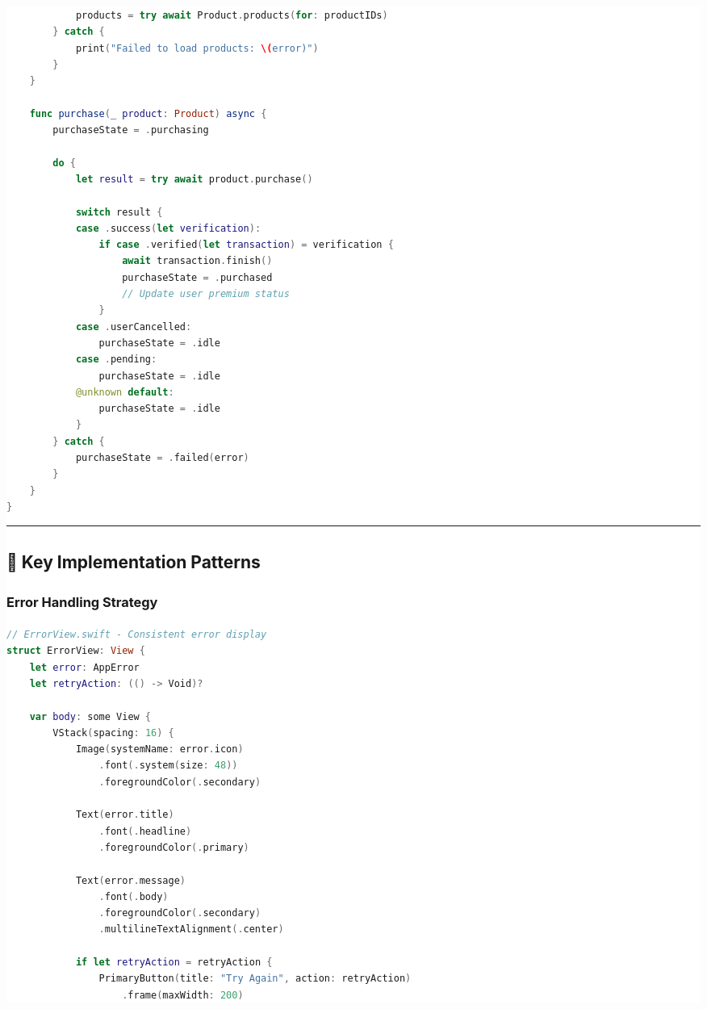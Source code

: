 ```swift
            products = try await Product.products(for: productIDs)
        } catch {
            print("Failed to load products: \(error)")
        }
    }
    
    func purchase(_ product: Product) async {
        purchaseState = .purchasing
        
        do {
            let result = try await product.purchase()
            
            switch result {
            case .success(let verification):
                if case .verified(let transaction) = verification {
                    await transaction.finish()
                    purchaseState = .purchased
                    // Update user premium status
                }
            case .userCancelled:
                purchaseState = .idle
            case .pending:
                purchaseState = .idle
            @unknown default:
                purchaseState = .idle
            }
        } catch {
            purchaseState = .failed(error)
        }
    }
}
```

---

## 🎯 **Key Implementation Patterns**

### Error Handling Strategy
```swift
// ErrorView.swift - Consistent error display
struct ErrorView: View {
    let error: AppError
    let retryAction: (() -> Void)?
    
    var body: some View {
        VStack(spacing: 16) {
            Image(systemName: error.icon)
                .font(.system(size: 48))
                .foregroundColor(.secondary)
            
            Text(error.title)
                .font(.headline)
                .foregroundColor(.primary)
            
            Text(error.message)
                .font(.body)
                .foregroundColor(.secondary)
                .multilineTextAlignment(.center)
            
            if let retryAction = retryAction {
                PrimaryButton(title: "Try Again", action: retryAction)
                    .frame(maxWidth: 200)
```
